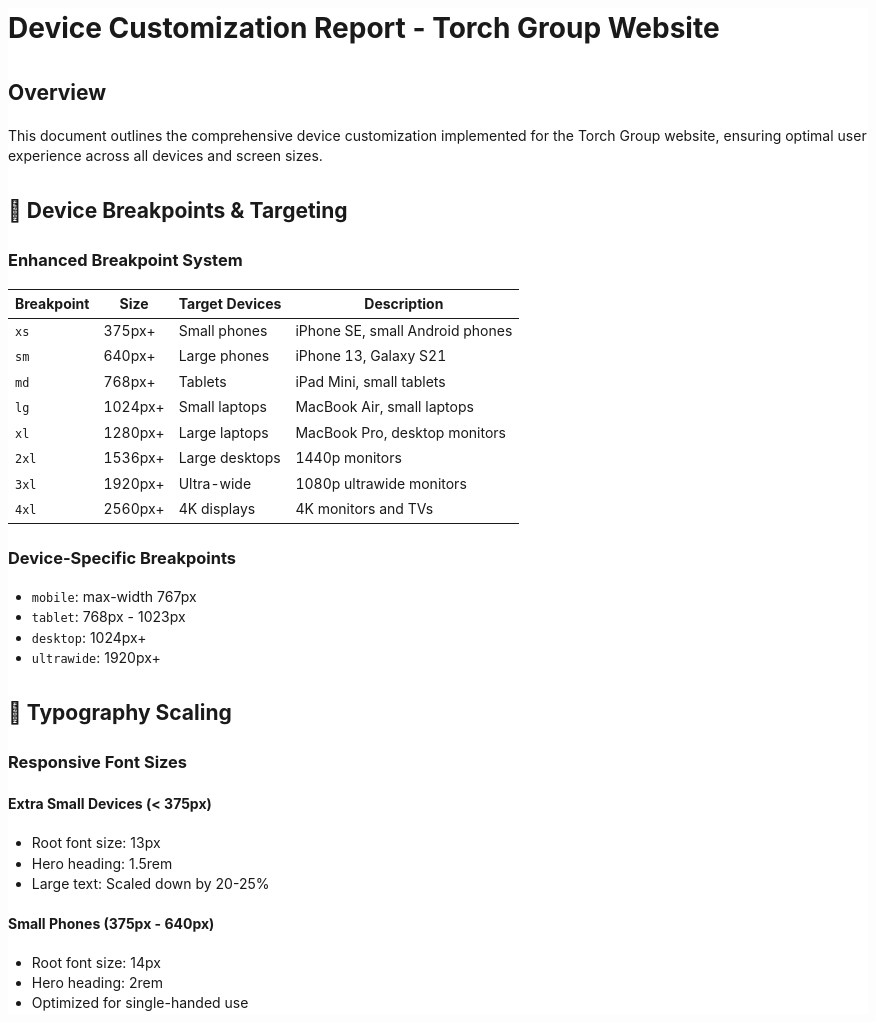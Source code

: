 # Device Customization Report - Torch Group Website

## Overview

This document outlines the comprehensive device customization implemented for the Torch Group website, ensuring optimal user experience across all devices and screen sizes.

## 📱 Device Breakpoints & Targeting

### Enhanced Breakpoint System

| Breakpoint | Size | Target Devices | Description |
|------------|------|----------------|-------------|
| `xs` | 375px+ | Small phones | iPhone SE, small Android phones |
| `sm` | 640px+ | Large phones | iPhone 13, Galaxy S21 |
| `md` | 768px+ | Tablets | iPad Mini, small tablets |
| `lg` | 1024px+ | Small laptops | MacBook Air, small laptops |
| `xl` | 1280px+ | Large laptops | MacBook Pro, desktop monitors |
| `2xl` | 1536px+ | Large desktops | 1440p monitors |
| `3xl` | 1920px+ | Ultra-wide | 1080p ultrawide monitors |
| `4xl` | 2560px+ | 4K displays | 4K monitors and TVs |

### Device-Specific Breakpoints

- `mobile`: max-width 767px
- `tablet`: 768px - 1023px  
- `desktop`: 1024px+
- `ultrawide`: 1920px+

## 🎨 Typography Scaling

### Responsive Font Sizes

#### Extra Small Devices (< 375px)
- Root font size: 13px
- Hero heading: 1.5rem
- Large text: Scaled down by 20-25%

#### Small Phones (375px - 640px)
- Root font size: 14px
- Hero heading: 2rem
- Optimized for single-handed use
